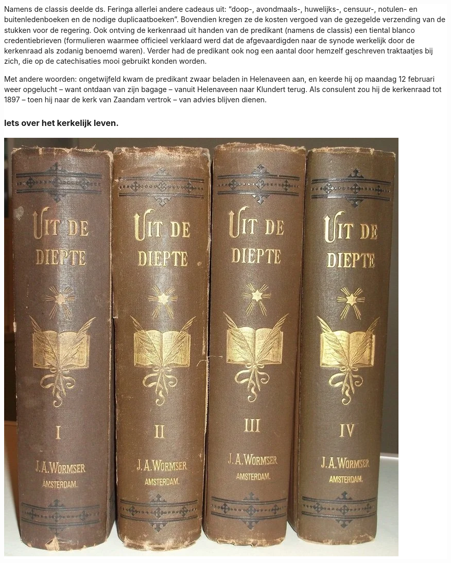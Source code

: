 Namens de classis deelde ds. Feringa allerlei andere cadeaus uit: “doop-, avondmaals-, huwelijks-, censuur-, notulen- en buitenledenboeken en de nodige duplicaatboeken”. Bovendien kregen ze de kosten vergoed van de gezegelde verzending van de stukken voor de regering. Ook ontving de kerkenraad uit handen van de predikant (namens de classis) een tiental blanco credentiebrieven (formulieren waarmee officieel verklaard werd dat de afgevaardigden naar de synode werkelijk door de kerkenraad als zodanig benoemd waren). Verder had de predikant ook nog een aantal door hemzelf geschreven traktaatjes bij zich, die op de catechisaties mooi gebruikt konden worden.

Met andere woorden: ongetwijfeld kwam de predikant zwaar beladen in Helenaveen aan, en keerde hij op maandag 12 februari weer opgelucht – want ontdaan van zijn bagage – vanuit Helenaveen naar Klundert terug. Als consulent zou hij de kerkenraad tot 1897 – toen hij naar de kerk van Zaandam vertrok – van advies blijven dienen.

### Iets over het kerkelijk leven.

![](images/gereformeerde-kerk/preken.jpg)
